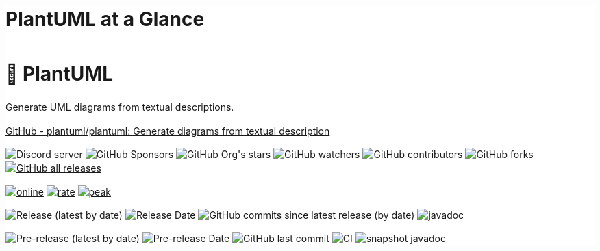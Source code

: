 # PlantUML at a Glance

# 🌱 PlantUML

Generate UML diagrams from textual descriptions.

[GitHub - plantuml/plantuml: Generate diagrams from textual description](https://github.com/plantuml/plantuml)

[![Discord server](https://img.shields.io/discord/1083727021328306236?color=5865F2&logo=discord&logoColor=white)](https://discord.gg/sXhzexAQGh)
[![GitHub Sponsors](https://img.shields.io/github/sponsors/plantuml?logo=github)](https://github.com/sponsors/plantuml/)
[![GitHub Org's stars](https://img.shields.io/github/stars/plantuml)](https://github.com/plantuml/plantuml/stargazers/)
[![GitHub watchers](https://img.shields.io/github/watchers/plantuml/plantuml)](https://github.com/plantuml/plantuml/watchers/)
[![GitHub contributors](https://img.shields.io/github/contributors-anon/plantuml/plantuml?color=blue)](https://github.com/plantuml/plantuml/graphs/contributors)
[![GitHub forks](https://img.shields.io/github/forks/plantuml/plantuml)](https://github.com/plantuml/plantuml/network/)
[![GitHub all releases](https://img.shields.io/sourceforge/dt/plantuml?color=blue)](https://github.com/plantuml/plantuml/releases)

[![online](https://img.shields.io/endpoint?url=https://www.plantuml.com/plantuml/badge)](https://www.plantuml.com/plantuml)
[![rate](https://img.shields.io/endpoint?url=https://www.plantuml.com/plantuml/rate)](https://www.plantuml.com/plantuml)
[![peak](https://img.shields.io/endpoint?url=https://www.plantuml.com/plantuml/rate?peak)](https://www.plantuml.com/plantuml)

[![Release (latest by date)](https://img.shields.io/github/v/release/plantuml/plantuml)](https://github.com/plantuml/plantuml/releases/latest)
[![Release Date](https://img.shields.io/github/release-date/plantuml/plantuml?color=blue)](https://github.com/plantuml/plantuml/releases/latest)
[![GitHub commits since latest release (by date)](https://img.shields.io/github/commits-since/plantuml/plantuml/latest)](https://github.com/plantuml/plantuml/commits/)
[![javadoc](https://javadoc.io/badge2/net.sourceforge.plantuml/plantuml-gplv2/javadoc.svg)](https://javadoc.io/doc/net.sourceforge.plantuml/plantuml-gplv2)

[![Pre-release (latest by date)](https://img.shields.io/github/v/release/plantuml/plantuml?color=chocolate&include_prereleases)](https://github.com/plantuml/plantuml/releases/tag/snapshot)
[![Pre-release Date](https://img.shields.io/github/release-date-pre/plantuml/plantuml?color=chocolate)](https://github.com/plantuml/plantuml/releases/tag/snapshot)
[![GitHub last commit](https://img.shields.io/github/last-commit/plantuml/plantuml?color=chocolate)](https://github.com/plantuml/plantuml/commits/)
[![CI](https://github.com/plantuml/plantuml/actions/workflows/ci.yml/badge.svg?color=chocolate)](https://github.com/plantuml/plantuml/actions/workflows/ci.yml)
[![snapshot javadoc](https://img.shields.io/badge/javadoc-snapshot-chocolate.svg?logo=github)](https://plantuml.github.io/plantuml/)
